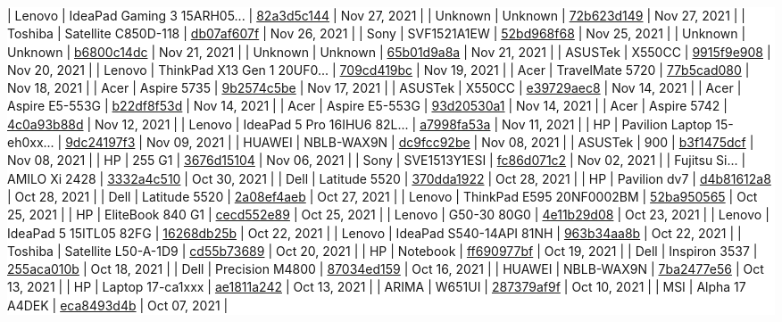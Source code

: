 | Lenovo        | IdeaPad Gaming 3 15ARH05... | [82a3d5c144](https://linux-hardware.org/?probe=82a3d5c144) | Nov 27, 2021 |
| Unknown       | Unknown                     | [72b623d149](https://linux-hardware.org/?probe=72b623d149) | Nov 27, 2021 |
| Toshiba       | Satellite C850D-118         | [db07af607f](https://linux-hardware.org/?probe=db07af607f) | Nov 26, 2021 |
| Sony          | SVF1521A1EW                 | [52bd968f68](https://linux-hardware.org/?probe=52bd968f68) | Nov 25, 2021 |
| Unknown       | Unknown                     | [b6800c14dc](https://linux-hardware.org/?probe=b6800c14dc) | Nov 21, 2021 |
| Unknown       | Unknown                     | [65b01d9a8a](https://linux-hardware.org/?probe=65b01d9a8a) | Nov 21, 2021 |
| ASUSTek       | X550CC                      | [9915f9e908](https://linux-hardware.org/?probe=9915f9e908) | Nov 20, 2021 |
| Lenovo        | ThinkPad X13 Gen 1 20UF0... | [709cd419bc](https://linux-hardware.org/?probe=709cd419bc) | Nov 19, 2021 |
| Acer          | TravelMate 5720             | [77b5cad080](https://linux-hardware.org/?probe=77b5cad080) | Nov 18, 2021 |
| Acer          | Aspire 5735                 | [9b2574c5be](https://linux-hardware.org/?probe=9b2574c5be) | Nov 17, 2021 |
| ASUSTek       | X550CC                      | [e39729aec8](https://linux-hardware.org/?probe=e39729aec8) | Nov 14, 2021 |
| Acer          | Aspire E5-553G              | [b22df8f53d](https://linux-hardware.org/?probe=b22df8f53d) | Nov 14, 2021 |
| Acer          | Aspire E5-553G              | [93d20530a1](https://linux-hardware.org/?probe=93d20530a1) | Nov 14, 2021 |
| Acer          | Aspire 5742                 | [4c0a93b88d](https://linux-hardware.org/?probe=4c0a93b88d) | Nov 12, 2021 |
| Lenovo        | IdeaPad 5 Pro 16IHU6 82L... | [a7998fa53a](https://linux-hardware.org/?probe=a7998fa53a) | Nov 11, 2021 |
| HP            | Pavilion Laptop 15-eh0xx... | [9dc24197f3](https://linux-hardware.org/?probe=9dc24197f3) | Nov 09, 2021 |
| HUAWEI        | NBLB-WAX9N                  | [dc9fcc92be](https://linux-hardware.org/?probe=dc9fcc92be) | Nov 08, 2021 |
| ASUSTek       | 900                         | [b3f1475dcf](https://linux-hardware.org/?probe=b3f1475dcf) | Nov 08, 2021 |
| HP            | 255 G1                      | [3676d15104](https://linux-hardware.org/?probe=3676d15104) | Nov 06, 2021 |
| Sony          | SVE1513Y1ESI                | [fc86d071c2](https://linux-hardware.org/?probe=fc86d071c2) | Nov 02, 2021 |
| Fujitsu Si... | AMILO Xi 2428               | [3332a4c510](https://linux-hardware.org/?probe=3332a4c510) | Oct 30, 2021 |
| Dell          | Latitude 5520               | [370dda1922](https://linux-hardware.org/?probe=370dda1922) | Oct 28, 2021 |
| HP            | Pavilion dv7                | [d4b81612a8](https://linux-hardware.org/?probe=d4b81612a8) | Oct 28, 2021 |
| Dell          | Latitude 5520               | [2a08ef4aeb](https://linux-hardware.org/?probe=2a08ef4aeb) | Oct 27, 2021 |
| Lenovo        | ThinkPad E595 20NF0002BM    | [52ba950565](https://linux-hardware.org/?probe=52ba950565) | Oct 25, 2021 |
| HP            | EliteBook 840 G1            | [cecd552e89](https://linux-hardware.org/?probe=cecd552e89) | Oct 25, 2021 |
| Lenovo        | G50-30 80G0                 | [4e11b29d08](https://linux-hardware.org/?probe=4e11b29d08) | Oct 23, 2021 |
| Lenovo        | IdeaPad 5 15ITL05 82FG      | [16268db25b](https://linux-hardware.org/?probe=16268db25b) | Oct 22, 2021 |
| Lenovo        | IdeaPad S540-14API 81NH     | [963b34aa8b](https://linux-hardware.org/?probe=963b34aa8b) | Oct 22, 2021 |
| Toshiba       | Satellite L50-A-1D9         | [cd55b73689](https://linux-hardware.org/?probe=cd55b73689) | Oct 20, 2021 |
| HP            | Notebook                    | [ff690977bf](https://linux-hardware.org/?probe=ff690977bf) | Oct 19, 2021 |
| Dell          | Inspiron 3537               | [255aca010b](https://linux-hardware.org/?probe=255aca010b) | Oct 18, 2021 |
| Dell          | Precision M4800             | [87034ed159](https://linux-hardware.org/?probe=87034ed159) | Oct 16, 2021 |
| HUAWEI        | NBLB-WAX9N                  | [7ba2477e56](https://linux-hardware.org/?probe=7ba2477e56) | Oct 13, 2021 |
| HP            | Laptop 17-ca1xxx            | [ae1811a242](https://linux-hardware.org/?probe=ae1811a242) | Oct 13, 2021 |
| ARIMA         | W651UI                      | [287379af9f](https://linux-hardware.org/?probe=287379af9f) | Oct 10, 2021 |
| MSI           | Alpha 17 A4DEK              | [eca8493d4b](https://linux-hardware.org/?probe=eca8493d4b) | Oct 07, 2021 |